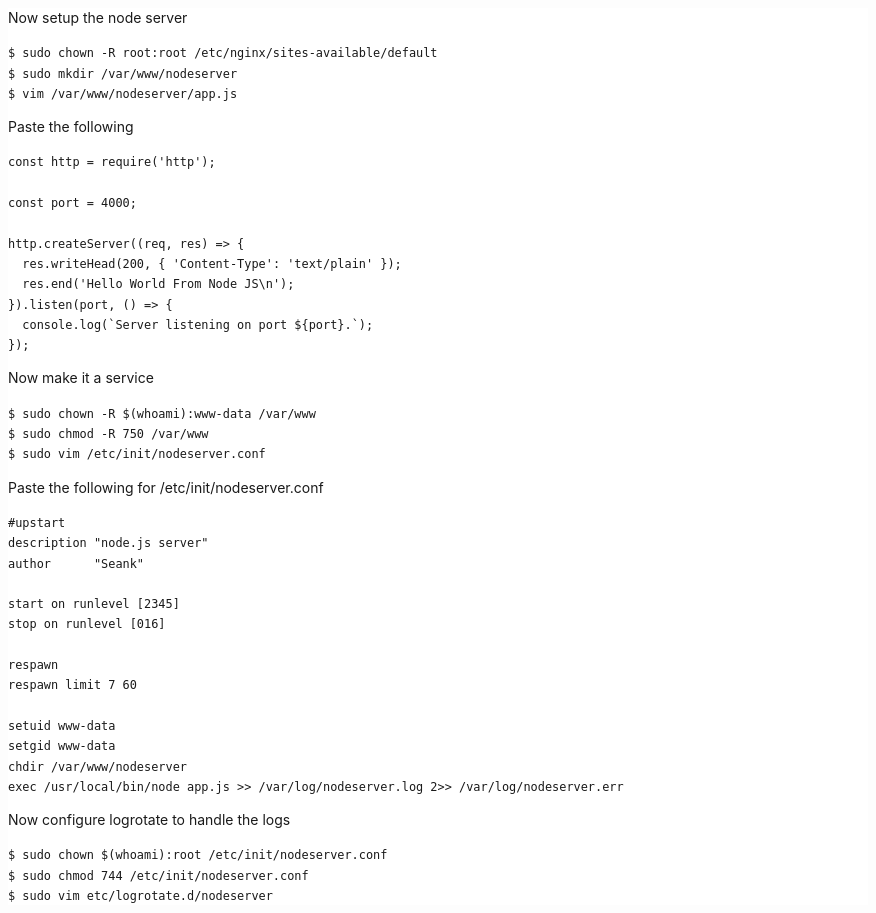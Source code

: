 Now setup the node server

```
$ sudo chown -R root:root /etc/nginx/sites-available/default
$ sudo mkdir /var/www/nodeserver
$ vim /var/www/nodeserver/app.js
```

Paste the following

```
const http = require('http');

const port = 4000;

http.createServer((req, res) => {
  res.writeHead(200, { 'Content-Type': 'text/plain' });
  res.end('Hello World From Node JS\n');
}).listen(port, () => {
  console.log(`Server listening on port ${port}.`);
});
```

Now make it a service

```
$ sudo chown -R $(whoami):www-data /var/www
$ sudo chmod -R 750 /var/www
$ sudo vim /etc/init/nodeserver.conf
```

Paste the following for /etc/init/nodeserver.conf

```
#upstart
description "node.js server"
author      "Seank"

start on runlevel [2345]
stop on runlevel [016]

respawn
respawn limit 7 60

setuid www-data
setgid www-data
chdir /var/www/nodeserver
exec /usr/local/bin/node app.js >> /var/log/nodeserver.log 2>> /var/log/nodeserver.err
```

Now configure logrotate to handle the logs

```
$ sudo chown $(whoami):root /etc/init/nodeserver.conf
$ sudo chmod 744 /etc/init/nodeserver.conf
$ sudo vim etc/logrotate.d/nodeserver
```
